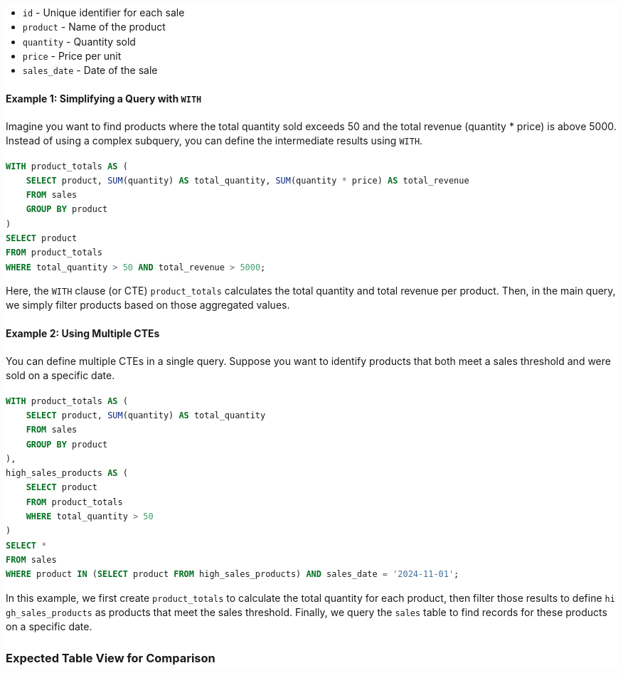- `id` - Unique identifier for each sale
- `product` - Name of the product
- `quantity` - Quantity sold
- `price` - Price per unit
- `sales_date` - Date of the sale

#### Example 1: Simplifying a Query with `WITH`

Imagine you want to find products where the total quantity sold exceeds 50 and
the total revenue (quantity \* price) is above 5000. Instead of using a complex
subquery, you can define the intermediate results using `WITH`.

```sql
WITH product_totals AS (
    SELECT product, SUM(quantity) AS total_quantity, SUM(quantity * price) AS total_revenue
    FROM sales
    GROUP BY product
)
SELECT product
FROM product_totals
WHERE total_quantity > 50 AND total_revenue > 5000;
```

Here, the `WITH` clause (or CTE) `product_totals` calculates the total quantity
and total revenue per product. Then, in the main query, we simply filter
products based on those aggregated values.

#### Example 2: Using Multiple CTEs

You can define multiple CTEs in a single query. Suppose you want to identify
products that both meet a sales threshold and were sold on a specific date.

```sql
WITH product_totals AS (
    SELECT product, SUM(quantity) AS total_quantity
    FROM sales
    GROUP BY product
),
high_sales_products AS (
    SELECT product
    FROM product_totals
    WHERE total_quantity > 50
)
SELECT *
FROM sales
WHERE product IN (SELECT product FROM high_sales_products) AND sales_date = '2024-11-01';
```

In this example, we first create `product_totals` to calculate the total
quantity for each product, then filter those results to define
`high_sales_products` as products that meet the sales threshold. Finally, we
query the `sales` table to find records for these products on a specific date.

### Expected Table View for Comparison
